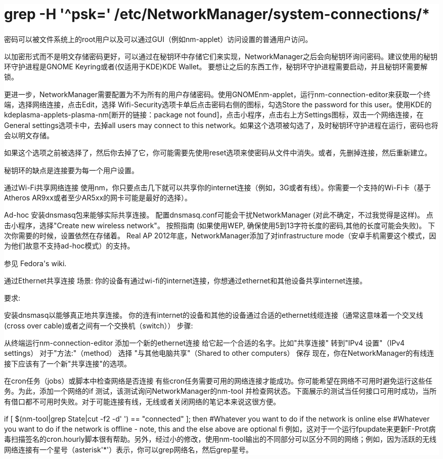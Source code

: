 # grep -H '^psk=' /etc/NetworkManager/system-connections/*
密码可以被文件系统上的root用户以及可以通过GUI（例如nm-applet）访问设置的普通用户访问。

以加密形式而不是明文存储密码更好，可以通过在秘钥环中存储它们来实现，NetworkManager之后会向秘钥环询问密码。建议使用的秘钥环守护进程是GNOME Keyring或者(仅适用于KDE)KDE Wallet。 要想让之后的东西工作，秘钥环守护进程需要启动，并且秘钥环需要解锁。

更进一步，NetworkManager需要配置为不为所有的用户存储密码。使用GNOMEnm-applet，运行nm-connection-editor来获取一个终端，选择网络连接，点击Edit，选择 Wifi-Security选项卡单后点击密码右侧的图标，勾选Store the password for this user。使用KDE的kdeplasma-applets-plasma-nm[断开的链接：package not found]，点击小程序，点击右上方Settings图标，双击一个网络连接，在 General settings选项卡中，去掉all users may connect to this network。如果这个选项被勾选了，及时秘钥环守护进程在运行，密码也将会以明文存储。

如果这个选项之前被选择了，然后你去掉了它，你可能需要先使用reset选项来使密码从文件中消失。或者，先删掉连接，然后重新建立。

秘钥环的缺点是连接要为每一个用户设置。

通过Wi-Fi共享网络连接
使用nm，你只要点击几下就可以共享你的internet连接（例如，3G或者有线）。你需要一个支持的Wi-Fi卡（基于Atheros AR9xx或者至少AR5xx的网卡可能是最好的选择）。

Ad-hoc
安装dnsmasq包来能够实际共享连接。
配置dnsmasq.conf可能会干扰NetworkManager (对此不确定，不过我觉得是这样)。
点击小程序，选择"Create new wireless network"。
按照指南 (如果使用WEP, 确保使用5到13字符长度的密码,其他的长度可能会失败)。
下次你需要的时候，设置依然在存储着。
Real AP
2012年底，NetworkManager添加了对infrastructure mode（安卓手机需要这个模式，因为他们故意不支持ad-hoc模式）的支持。

参见 Fedora's wiki.

通过Ethernet共享连接
场景: 你的设备有通过wi-fi的internet连接，你想通过ethernet和其他设备共享internet连接。

要求:

安装dnsmasq以能够真正地共享连接。
你的连有internet的设备和其他的设备通过合适的ethernet线缆连接（通常这意味着一个交叉线(cross over cable)或者之间有一个交换机（switch））
步骤:

从终端运行nm-connection-editor
添加一个新的ethernet连接
给它起一个合适的名字。比如"共享连接"
转到"IPv4 设置"（IPv4 settings）
对于"方法:"（method） 选择 "与其他电脑共享"（Shared to other computers）
保存
现在，你在NetworkManager的有线连接下应该有了一个新"共享连接"的选项。

在cron任务（jobs）或脚本中检查网络是否连接
有些cron任务需要可用的网络连接才能成功。你可能希望在网络不可用时避免运行这些任务。为此，添加一个网络的if 测试，该测试询问NetworkManager的nm-tool 并检查网状态。下面展示的测试当任何接口可用时成功，当所有借口都不可用时失败。对于可能连接有线，无线或者关闭网络的笔记本来说这很方便。


if [ $(nm-tool|grep State|cut -f2 -d' ') == "connected" ]; then
    #Whatever you want to do if the network is online
else
    #Whatever you want to do if the network is offline - note, this and the else above are optional
fi
例如，这对于一个运行fpupdate来更新F-Prot病毒扫描签名的cron.hourly脚本很有帮助。另外，经过小的修改，使用nm-tool输出的不同部分可以区分不同的网络；例如，因为活跃的无线网络连接有一个星号（asterisk'*'）表示，你可以grep网络名，然后grep星号。
